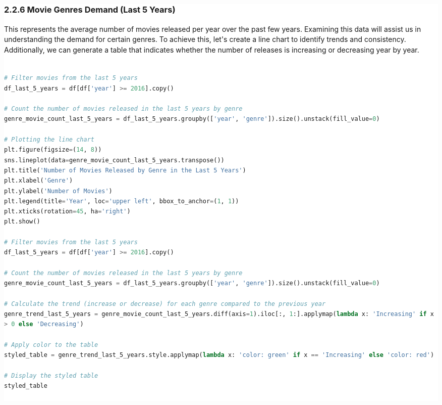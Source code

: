
### 2.2.6 Movie Genres Demand (Last 5 Years)

This represents the average number of movies released per year over the past few years. Examining this data will assist us in understanding the demand for certain genres. To achieve this, let's create a line chart to identify trends and consistency. Additionally, we can generate a table that indicates whether the number of releases is increasing or decreasing year by year.


```python

# Filter movies from the last 5 years
df_last_5_years = df[df['year'] >= 2016].copy()

# Count the number of movies released in the last 5 years by genre
genre_movie_count_last_5_years = df_last_5_years.groupby(['year', 'genre']).size().unstack(fill_value=0)

# Plotting the line chart
plt.figure(figsize=(14, 8))
sns.lineplot(data=genre_movie_count_last_5_years.transpose())
plt.title('Number of Movies Released by Genre in the Last 5 Years')
plt.xlabel('Genre')
plt.ylabel('Number of Movies')
plt.legend(title='Year', loc='upper left', bbox_to_anchor=(1, 1))
plt.xticks(rotation=45, ha='right')
plt.show()

# Filter movies from the last 5 years
df_last_5_years = df[df['year'] >= 2016].copy()

# Count the number of movies released in the last 5 years by genre
genre_movie_count_last_5_years = df_last_5_years.groupby(['year', 'genre']).size().unstack(fill_value=0)

# Calculate the trend (increase or decrease) for each genre compared to the previous year
genre_trend_last_5_years = genre_movie_count_last_5_years.diff(axis=1).iloc[:, 1:].applymap(lambda x: 'Increasing' if x > 0 else 'Decreasing')

# Apply color to the table
styled_table = genre_trend_last_5_years.style.applymap(lambda x: 'color: green' if x == 'Increasing' else 'color: red')

# Display the styled table
styled_table



```


    